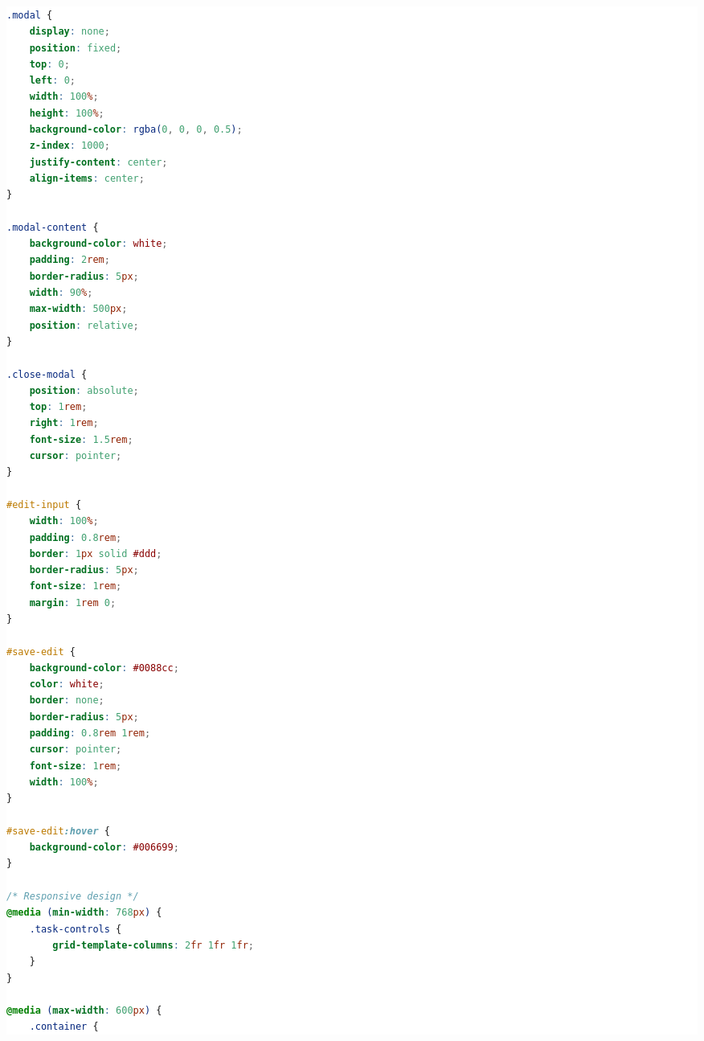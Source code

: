 ```css
.modal {
    display: none;
    position: fixed;
    top: 0;
    left: 0;
    width: 100%;
    height: 100%;
    background-color: rgba(0, 0, 0, 0.5);
    z-index: 1000;
    justify-content: center;
    align-items: center;
}

.modal-content {
    background-color: white;
    padding: 2rem;
    border-radius: 5px;
    width: 90%;
    max-width: 500px;
    position: relative;
}

.close-modal {
    position: absolute;
    top: 1rem;
    right: 1rem;
    font-size: 1.5rem;
    cursor: pointer;
}

#edit-input {
    width: 100%;
    padding: 0.8rem;
    border: 1px solid #ddd;
    border-radius: 5px;
    font-size: 1rem;
    margin: 1rem 0;
}

#save-edit {
    background-color: #0088cc;
    color: white;
    border: none;
    border-radius: 5px;
    padding: 0.8rem 1rem;
    cursor: pointer;
    font-size: 1rem;
    width: 100%;
}

#save-edit:hover {
    background-color: #006699;
}

/* Responsive design */
@media (min-width: 768px) {
    .task-controls {
        grid-template-columns: 2fr 1fr 1fr;
    }
}

@media (max-width: 600px) {
    .container {
```